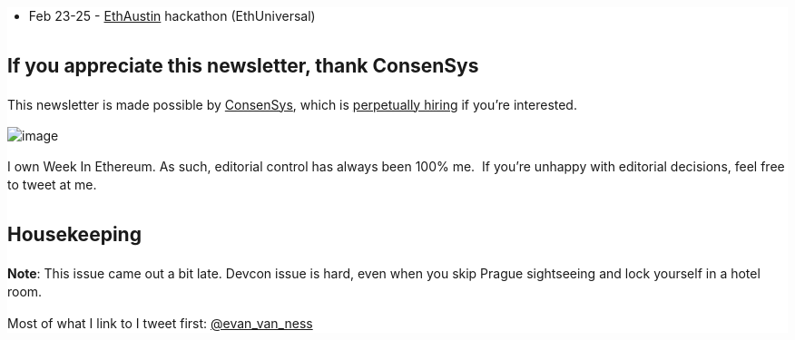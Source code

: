 - Feb 23-25 - [EthAustin](https://t.umblr.com/redirect?z=https%3A%2F%2Fmedium.com%2Fethdenver%2Fapplications-are-now-open-for-ethdenver-2019-the-worlds-largest-ethereum-blockchain-buidlathon-57b8f7be9bd7&t=Nzc0MDcxYmVhOWJjZTllY2U5OTI1NWFiNjI3OTI2ODdkODZmNWRlMSxuYklXNUtPSw%3D%3D&b=t%3AQ8svKXOQOFn4j1wJ-IeWRA&p=https%3A%2F%2Fwww.weekinethereum.com%2Fpost%2F179786646738%2Fnovember-3-2018&m=0) hackathon (EthUniversal)  
    

## If you appreciate this newsletter, thank ConsenSys

This newsletter is made possible by [ConsenSys](https://t.umblr.com/redirect?z=https%3A%2F%2Fconsensys.net%2F&t=Mzc5M2I3YzEzYzkzZmNlYmFlZmIyNGU5MTBmNjllY2M1Yzk5NzJlMSxuYklXNUtPSw%3D%3D&b=t%3AQ8svKXOQOFn4j1wJ-IeWRA&p=https%3A%2F%2Fwww.weekinethereum.com%2Fpost%2F179786646738%2Fnovember-3-2018&m=0), which is [perpetually hiring](https://t.umblr.com/redirect?z=http%3A%2F%2Fgrnh.se%2Fslxih51&t=NjQ2MjYzM2FlYTg2YjU4OWNkNzU4Mjc2Y2Q0NTM0ODhmMDg0MDYyMCxuYklXNUtPSw%3D%3D&b=t%3AQ8svKXOQOFn4j1wJ-IeWRA&p=https%3A%2F%2Fwww.weekinethereum.com%2Fpost%2F179786646738%2Fnovember-3-2018&m=0) if you’re interested.  
  

![image](https://66.media.tumblr.com/e25d646c06cd8f6f4de08c91d301ee95/tumblr_inline_phpz27JL5F1rxca3y_250.jpg)

  
I own Week In Ethereum. As such, editorial control has always been 100% me.  If you’re unhappy with editorial decisions, feel free to tweet at me.

## Housekeeping

**Note**: This issue came out a bit late. Devcon issue is hard, even when you skip Prague sightseeing and lock yourself in a hotel room.

  
Most of what I link to I tweet first: [@evan\_van\_ness](https://twitter.com/evan_van_ness)
